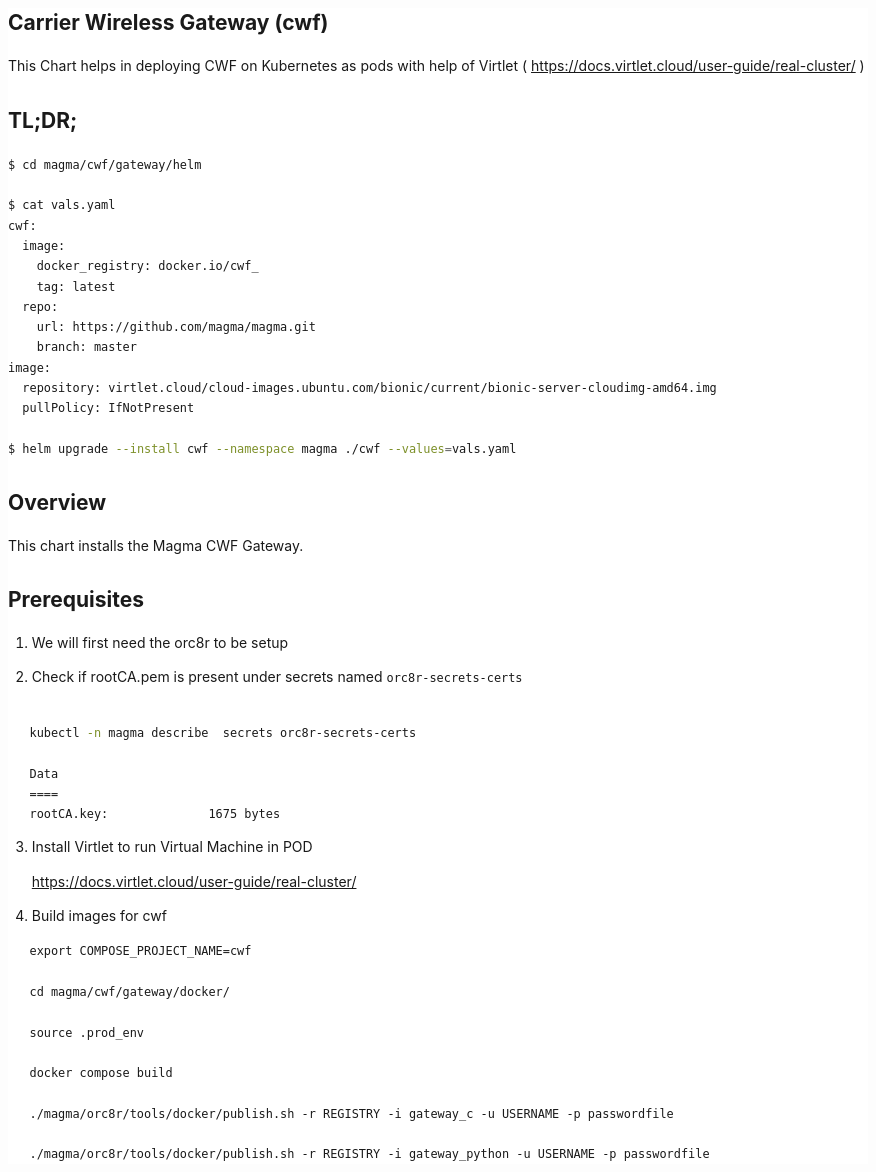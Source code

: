## Carrier Wireless Gateway (cwf)

This Chart helps in deploying CWF on Kubernetes as pods with help of Virtlet ( https://docs.virtlet.cloud/user-guide/real-cluster/ )

## TL;DR;
```bash
$ cd magma/cwf/gateway/helm

$ cat vals.yaml
cwf:
  image:
    docker_registry: docker.io/cwf_
    tag: latest
  repo:
    url: https://github.com/magma/magma.git
    branch: master
image:
  repository: virtlet.cloud/cloud-images.ubuntu.com/bionic/current/bionic-server-cloudimg-amd64.img
  pullPolicy: IfNotPresent

$ helm upgrade --install cwf --namespace magma ./cwf --values=vals.yaml
```

## Overview

This chart installs the Magma CWF Gateway.

## Prerequisites
1. We will first need the orc8r to be setup

2. Check if rootCA.pem is present under secrets named `orc8r-secrets-certs`

```bash

   kubectl -n magma describe  secrets orc8r-secrets-certs
   
   Data
   ====
   rootCA.key:              1675 bytes
```
3. Install Virtlet to run Virtual Machine in POD

	https://docs.virtlet.cloud/user-guide/real-cluster/ 

4. Build images for cwf

```shell
   export COMPOSE_PROJECT_NAME=cwf

   cd magma/cwf/gateway/docker/

   source .prod_env

   docker compose build

   ./magma/orc8r/tools/docker/publish.sh -r REGISTRY -i gateway_c -u USERNAME -p passwordfile

   ./magma/orc8r/tools/docker/publish.sh -r REGISTRY -i gateway_python -u USERNAME -p passwordfile

```

